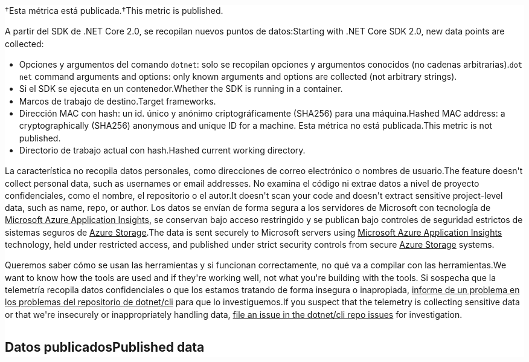 <span data-ttu-id="a7b20-128">&#8224;Esta métrica está publicada.</span><span class="sxs-lookup"><span data-stu-id="a7b20-128">&#8224;This metric is published.</span></span>

<span data-ttu-id="a7b20-129">A partir del SDK de .NET Core 2.0, se recopilan nuevos puntos de datos:</span><span class="sxs-lookup"><span data-stu-id="a7b20-129">Starting with .NET Core SDK 2.0, new data points are collected:</span></span>

- <span data-ttu-id="a7b20-130">Opciones y argumentos del comando `dotnet`: solo se recopilan opciones y argumentos conocidos (no cadenas arbitrarias).</span><span class="sxs-lookup"><span data-stu-id="a7b20-130">`dotnet` command arguments and options: only known arguments and options are collected (not arbitrary strings).</span></span>
- <span data-ttu-id="a7b20-131">Si el SDK se ejecuta en un contenedor.</span><span class="sxs-lookup"><span data-stu-id="a7b20-131">Whether the SDK is running in a container.</span></span>
- <span data-ttu-id="a7b20-132">Marcos de trabajo de destino.</span><span class="sxs-lookup"><span data-stu-id="a7b20-132">Target frameworks.</span></span>
- <span data-ttu-id="a7b20-133">Dirección MAC con hash: un id. único y anónimo criptográficamente (SHA256) para una máquina.</span><span class="sxs-lookup"><span data-stu-id="a7b20-133">Hashed MAC address: a cryptographically (SHA256) anonymous and unique ID for a machine.</span></span> <span data-ttu-id="a7b20-134">Esta métrica no está publicada.</span><span class="sxs-lookup"><span data-stu-id="a7b20-134">This metric is not published.</span></span>
- <span data-ttu-id="a7b20-135">Directorio de trabajo actual con hash.</span><span class="sxs-lookup"><span data-stu-id="a7b20-135">Hashed current working directory.</span></span>

<span data-ttu-id="a7b20-136">La característica no recopila datos personales, como direcciones de correo electrónico o nombres de usuario.</span><span class="sxs-lookup"><span data-stu-id="a7b20-136">The feature doesn't collect personal data, such as usernames or email addresses.</span></span> <span data-ttu-id="a7b20-137">No examina el código ni extrae datos a nivel de proyecto confidenciales, como el nombre, el repositorio o el autor.</span><span class="sxs-lookup"><span data-stu-id="a7b20-137">It doesn't scan your code and doesn't extract sensitive project-level data, such as name, repo, or author.</span></span> <span data-ttu-id="a7b20-138">Los datos se envían de forma segura a los servidores de Microsoft con tecnología de [Microsoft Azure Application Insights](https://azure.microsoft.com/services/application-insights/), se conservan bajo acceso restringido y se publican bajo controles de seguridad estrictos de sistemas seguros de [Azure Storage](https://azure.microsoft.com/services/storage/).</span><span class="sxs-lookup"><span data-stu-id="a7b20-138">The data is sent securely to Microsoft servers using [Microsoft Azure Application Insights](https://azure.microsoft.com/services/application-insights/) technology, held under restricted access, and published under strict security controls from secure [Azure Storage](https://azure.microsoft.com/services/storage/) systems.</span></span>

<span data-ttu-id="a7b20-139">Queremos saber cómo se usan las herramientas y si funcionan correctamente, no qué va a compilar con las herramientas.</span><span class="sxs-lookup"><span data-stu-id="a7b20-139">We want to know how the tools are used and if they're working well, not what you're building with the tools.</span></span> <span data-ttu-id="a7b20-140">Si sospecha que la telemetría recopila datos confidenciales o que los estamos tratando de forma insegura o inapropiada, [informe de un problema en los problemas del repositorio de dotnet/cli](https://github.com/dotnet/cli/issues) para que lo investiguemos.</span><span class="sxs-lookup"><span data-stu-id="a7b20-140">If you suspect that the telemetry is collecting sensitive data or that we're insecurely or inappropriately handling data, [file an issue in the dotnet/cli repo issues](https://github.com/dotnet/cli/issues) for investigation.</span></span>

## <a name="published-data"></a><span data-ttu-id="a7b20-141">Datos publicados</span><span class="sxs-lookup"><span data-stu-id="a7b20-141">Published data</span></span>
